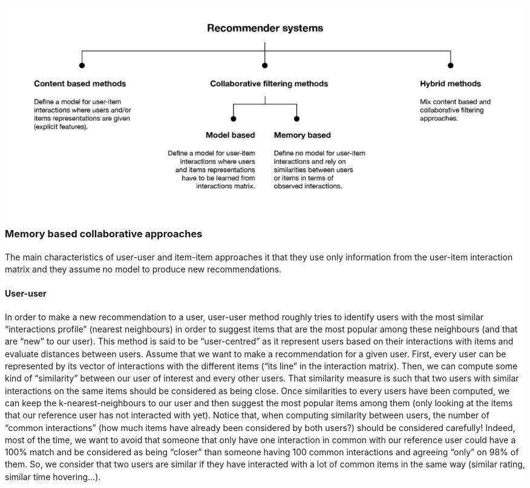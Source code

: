 
<img src="4.png"></img>

<h3> Memory based collaborative approaches </h3>

The main characteristics of user-user and item-item approaches it that they use only information from the user-item interaction matrix and they assume no model to produce new recommendations.

<h4>User-user</h4>

In order to make a new recommendation to a user, user-user method roughly tries to identify users with the most similar “interactions profile” (nearest neighbours) in order to suggest items that are the most popular among these neighbours (and that are “new” to our user). This method is said to be “user-centred” as it represent users based on their interactions with items and evaluate distances between users.
Assume that we want to make a recommendation for a given user. First, every user can be represented by its vector of interactions with the different items (“its line” in the interaction matrix). Then, we can compute some kind of “similarity” between our user of interest and every other users. That similarity measure is such that two users with similar interactions on the same items should be considered as being close. Once similarities to every users have been computed, we can keep the k-nearest-neighbours to our user and then suggest the most popular items among them (only looking at the items that our reference user has not interacted with yet).
Notice that, when computing similarity between users, the number of “common interactions” (how much items have already been considered by both users?) should be considered carefully! Indeed, most of the time, we want to avoid that someone that only have one interaction in common with our reference user could have a 100% match and be considered as being “closer” than someone having 100 common interactions and agreeing “only” on 98% of them. So, we consider that two users are similar if they have interacted with a lot of common items in the same way (similar rating, similar time hovering…).
